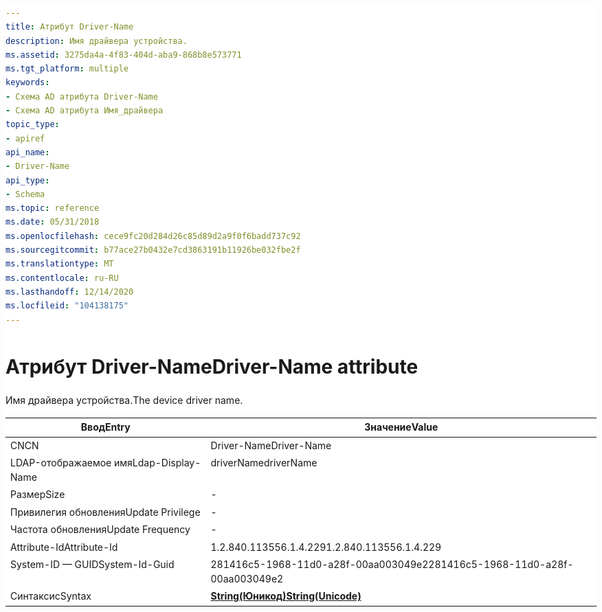 ```yaml
---
title: Атрибут Driver-Name
description: Имя драйвера устройства.
ms.assetid: 3275da4a-4f83-404d-aba9-868b8e573771
ms.tgt_platform: multiple
keywords:
- Схема AD атрибута Driver-Name
- Схема AD атрибута Имя_драйвера
topic_type:
- apiref
api_name:
- Driver-Name
api_type:
- Schema
ms.topic: reference
ms.date: 05/31/2018
ms.openlocfilehash: cece9fc20d284d26c85d89d2a9f0f6badd737c92
ms.sourcegitcommit: b77ace27b0432e7cd3863191b11926be032fbe2f
ms.translationtype: MT
ms.contentlocale: ru-RU
ms.lasthandoff: 12/14/2020
ms.locfileid: "104138175"
---
```

# <a name="driver-name-attribute"></a><span data-ttu-id="02717-105">Атрибут Driver-Name</span><span class="sxs-lookup"><span data-stu-id="02717-105">Driver-Name attribute</span></span>

<span data-ttu-id="02717-106">Имя драйвера устройства.</span><span class="sxs-lookup"><span data-stu-id="02717-106">The device driver name.</span></span>



| <span data-ttu-id="02717-107">Ввод</span><span class="sxs-lookup"><span data-stu-id="02717-107">Entry</span></span> | <span data-ttu-id="02717-108">Значение</span><span class="sxs-lookup"><span data-stu-id="02717-108">Value</span></span> |
|-------------------|---------------------------------------------|
| <span data-ttu-id="02717-109">CN</span><span class="sxs-lookup"><span data-stu-id="02717-109">CN</span></span>                | <span data-ttu-id="02717-110">Driver-Name</span><span class="sxs-lookup"><span data-stu-id="02717-110">Driver-Name</span></span>                                 |
| <span data-ttu-id="02717-111">LDAP-отображаемое имя</span><span class="sxs-lookup"><span data-stu-id="02717-111">Ldap-Display-Name</span></span> | <span data-ttu-id="02717-112">driverName</span><span class="sxs-lookup"><span data-stu-id="02717-112">driverName</span></span>                                  |
| <span data-ttu-id="02717-113">Размер</span><span class="sxs-lookup"><span data-stu-id="02717-113">Size</span></span>              | \-                                          |
| <span data-ttu-id="02717-114">Привилегия обновления</span><span class="sxs-lookup"><span data-stu-id="02717-114">Update Privilege</span></span>  | \-                                          |
| <span data-ttu-id="02717-115">Частота обновления</span><span class="sxs-lookup"><span data-stu-id="02717-115">Update Frequency</span></span>  | \-                                          |
| <span data-ttu-id="02717-116">Attribute-Id</span><span class="sxs-lookup"><span data-stu-id="02717-116">Attribute-Id</span></span>      | <span data-ttu-id="02717-117">1.2.840.113556.1.4.229</span><span class="sxs-lookup"><span data-stu-id="02717-117">1.2.840.113556.1.4.229</span></span>                      |
| <span data-ttu-id="02717-118">System-ID — GUID</span><span class="sxs-lookup"><span data-stu-id="02717-118">System-Id-Guid</span></span>    | <span data-ttu-id="02717-119">281416c5-1968-11d0-a28f-00aa003049e2</span><span class="sxs-lookup"><span data-stu-id="02717-119">281416c5-1968-11d0-a28f-00aa003049e2</span></span>        |
| <span data-ttu-id="02717-120">Синтаксис</span><span class="sxs-lookup"><span data-stu-id="02717-120">Syntax</span></span>            | [<span data-ttu-id="02717-121">**String(Юникод)**</span><span class="sxs-lookup"><span data-stu-id="02717-121">**String(Unicode)**</span></span>](s-string-unicode.md) |

